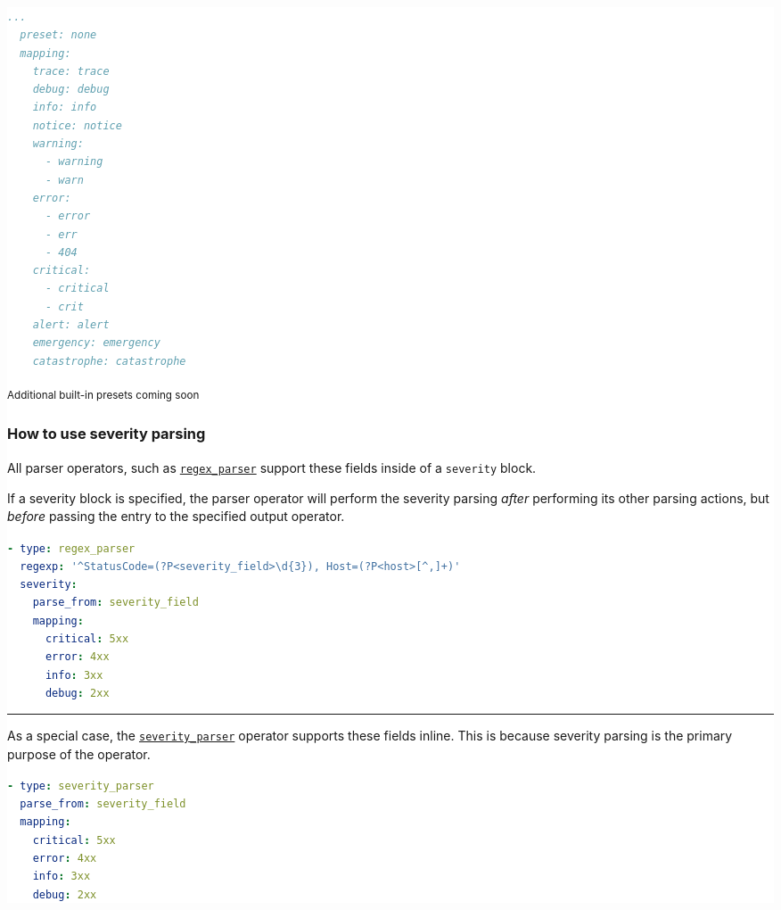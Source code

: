 ```yaml
...
  preset: none
  mapping:
    trace: trace
    debug: debug
    info: info
    notice: notice
    warning:
      - warning
      - warn
    error:
      - error
      - err
      - 404
    critical:
      - critical
      - crit
    alert: alert
    emergency: emergency
    catastrophe: catastrophe
```

<sub>Additional built-in presets coming soon</sub>


### How to use severity parsing

All parser operators, such as [`regex_parser`](/docs/operators/regex_parser.md) support these fields inside of a `severity` block.

If a severity block is specified, the parser operator will perform the severity parsing _after_ performing its other parsing actions, but _before_ passing the entry to the specified output operator.

```yaml
- type: regex_parser
  regexp: '^StatusCode=(?P<severity_field>\d{3}), Host=(?P<host>[^,]+)'
  severity:
    parse_from: severity_field
    mapping:
      critical: 5xx
      error: 4xx
      info: 3xx
      debug: 2xx
```

---

As a special case, the [`severity_parser`](/docs/operators/severity_parser.md) operator supports these fields inline. This is because severity parsing is the primary purpose of the operator.
```yaml
- type: severity_parser
  parse_from: severity_field
  mapping:
    critical: 5xx
    error: 4xx
    info: 3xx
    debug: 2xx
```
